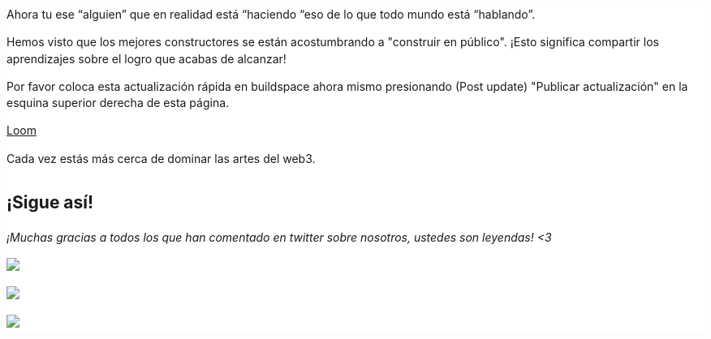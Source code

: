 Ahora tu ese “alguien” que en realidad está “haciendo “eso de lo que todo mundo está “hablando”.

Hemos visto que los mejores constructores se están acostumbrando a "construir en público". ¡Esto significa compartir los aprendizajes sobre el logro que acabas de alcanzar!

Por favor coloca esta actualización rápida en buildspace ahora mismo presionando (Post update) "Publicar actualización" en la esquina superior derecha de esta página. 

[Loom](https://www.loom.com/share/19f0af7b490144948d1b31ec96318c0b)

Cada vez estás más cerca de dominar las artes del web3.

¡Sigue así!
--

*¡Muchas gracias a todos los que han comentado en twitter sobre nosotros, ustedes son leyendas! <3*

![](https://i.imgur.com/1lMrpFh.png)

![](https://i.imgur.com/W9Xcn4A.png)

![](https://i.imgur.com/k3lJlls.png)








